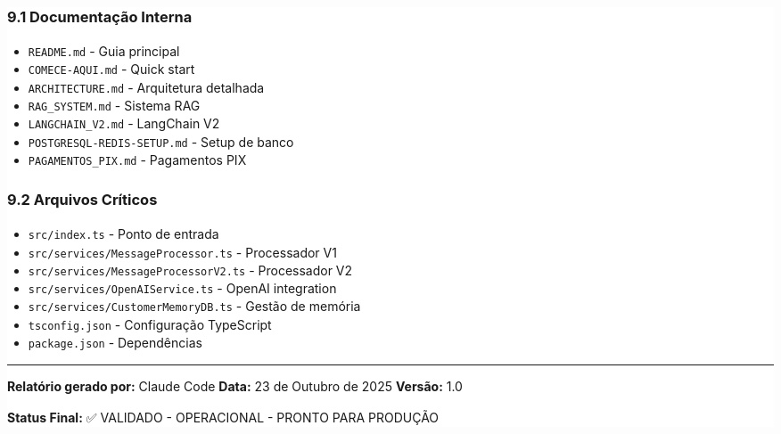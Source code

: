 ### 9.1 Documentação Interna

- `README.md` - Guia principal
- `COMECE-AQUI.md` - Quick start
- `ARCHITECTURE.md` - Arquitetura detalhada
- `RAG_SYSTEM.md` - Sistema RAG
- `LANGCHAIN_V2.md` - LangChain V2
- `POSTGRESQL-REDIS-SETUP.md` - Setup de banco
- `PAGAMENTOS_PIX.md` - Pagamentos PIX

### 9.2 Arquivos Críticos

- `src/index.ts` - Ponto de entrada
- `src/services/MessageProcessor.ts` - Processador V1
- `src/services/MessageProcessorV2.ts` - Processador V2
- `src/services/OpenAIService.ts` - OpenAI integration
- `src/services/CustomerMemoryDB.ts` - Gestão de memória
- `tsconfig.json` - Configuração TypeScript
- `package.json` - Dependências

---

**Relatório gerado por:** Claude Code
**Data:** 23 de Outubro de 2025
**Versão:** 1.0

**Status Final:** ✅ VALIDADO - OPERACIONAL - PRONTO PARA PRODUÇÃO
